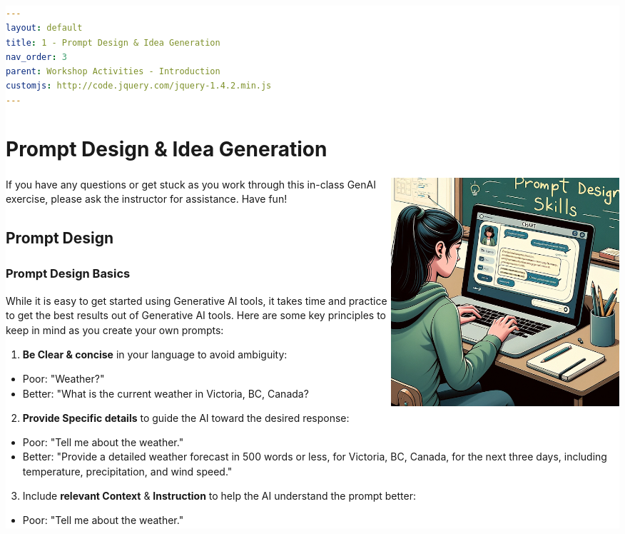 ```yaml
---
layout: default
title: 1 - Prompt Design & Idea Generation
nav_order: 3
parent: Workshop Activities - Introduction
customjs: http://code.jquery.com/jquery-1.4.2.min.js
--- 
```


# Prompt Design & Idea Generation
<img src="images/prompt-design-image.png" style="float:right;width:320px;" alt="A student at a computer learning effective GenAI prompt design">
If you have any questions or get stuck as you work through this in-class GenAI exercise, please ask the instructor for assistance.  Have fun!

## Prompt Design
### Prompt Design Basics
While it is easy to get started using Generative AI tools, it takes time and practice to get the best results out of Generative AI tools. 
Here are some key principles to keep in mind as you create your own prompts:
1. **Be Clear & concise** in your language to avoid ambiguity:
  - Poor: "Weather?"
  - Better: "What is the current weather in Victoria, BC, Canada?
2. **Provide Specific details** to guide the AI toward the desired response:
  - Poor: "Tell me about the weather."
  - Better: "Provide a detailed weather forecast in 500 words or less, for Victoria, BC, Canada, for the next three days, including temperature, precipitation, and wind speed."
3. Include **relevant Context** & **Instruction** to help the AI understand the prompt better:
  - Poor: "Tell me about the weather."